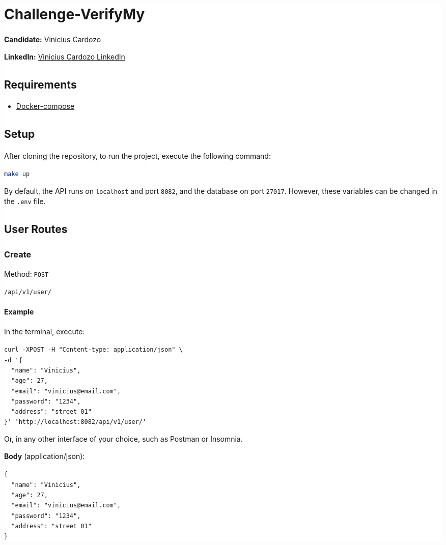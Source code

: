 # Challenge-VerifyMy

**Candidate:** Vinicius Cardozo

**LinkedIn:** [Vinicius Cardozo LinkedIn](https://www.linkedin.com/in/vinicius-cardozo-669a15136/)

## Requirements

* [Docker-compose](https://docs.docker.com/compose/install/)

## Setup

After cloning the repository, to run the project, execute the following command:

```bash
make up
```

By default, the API runs on `localhost` and port `8082`, and the database on port `27017`. However, these variables can be changed in the `.env` file.

## User Routes

### Create

Method: `POST`

    /api/v1/user/
    
#### Example

In the terminal, execute:

    curl -XPOST -H "Content-type: application/json" \
    -d '{
      "name": "Vinicius",
      "age": 27,
      "email": "vinicius@email.com",
      "password": "1234",
      "address": "street 01"
    }' 'http://localhost:8082/api/v1/user/'

Or, in any other interface of your choice, such as Postman or Insomnia.

**Body** (application/json):

    {
      "name": "Vinicius",
      "age": 27,
      "email": "vinicius@email.com",
      "password": "1234",
      "address": "street 01"
    }
